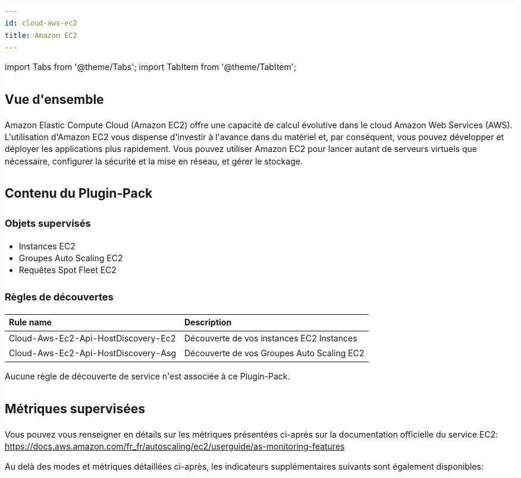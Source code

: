 ```yaml
---
id: cloud-aws-ec2
title: Amazon EC2
---
```

import Tabs from '@theme/Tabs';
import TabItem from '@theme/TabItem';


## Vue d'ensemble

Amazon Elastic Compute Cloud (Amazon EC2) offre une capacité de calcul évolutive dans le cloud Amazon Web Services (AWS). L'utilisation d'Amazon EC2 vous dispense d'investir à l'avance dans du matériel et, par conséquent, vous pouvez développer et déployer les applications plus rapidement. Vous pouvez utiliser Amazon EC2 pour lancer autant de serveurs virtuels que nécessaire, configurer la sécurité et la mise en réseau, et gérer le stockage.

## Contenu du Plugin-Pack

### Objets supervisés

* Instances EC2
* Groupes Auto Scaling EC2
* Requêtes Spot Fleet EC2

### Règles de découvertes

<Tabs groupId="operating-systems">
<TabItem value="Hosts" label="Hosts">

| Rule name                           | Description                                 |
| :---------------------------------- | :------------------------------------------ |
| Cloud-Aws-Ec2-Api-HostDiscovery-Ec2 | Découverte de vos instances EC2 Instances   |
| Cloud-Aws-Ec2-Api-HostDiscovery-Asg | Découverte de vos Groupes Auto Scaling EC2  |

</TabItem>
<TabItem value="Services" label="Services">

Aucune règle de découverte de service n'est associée à ce Plugin-Pack.

</TabItem>
</Tabs>

## Métriques supervisées

Vous pouvez vous renseigner en détails sur les métriques présentées ci-après sur la documentation officielle du service EC2:
https://docs.aws.amazon.com/fr_fr/autoscaling/ec2/userguide/as-monitoring-features

Au delà des modes et métriques détaillées ci-après, les indicateurs supplémentaires suivants sont également disponibles:
